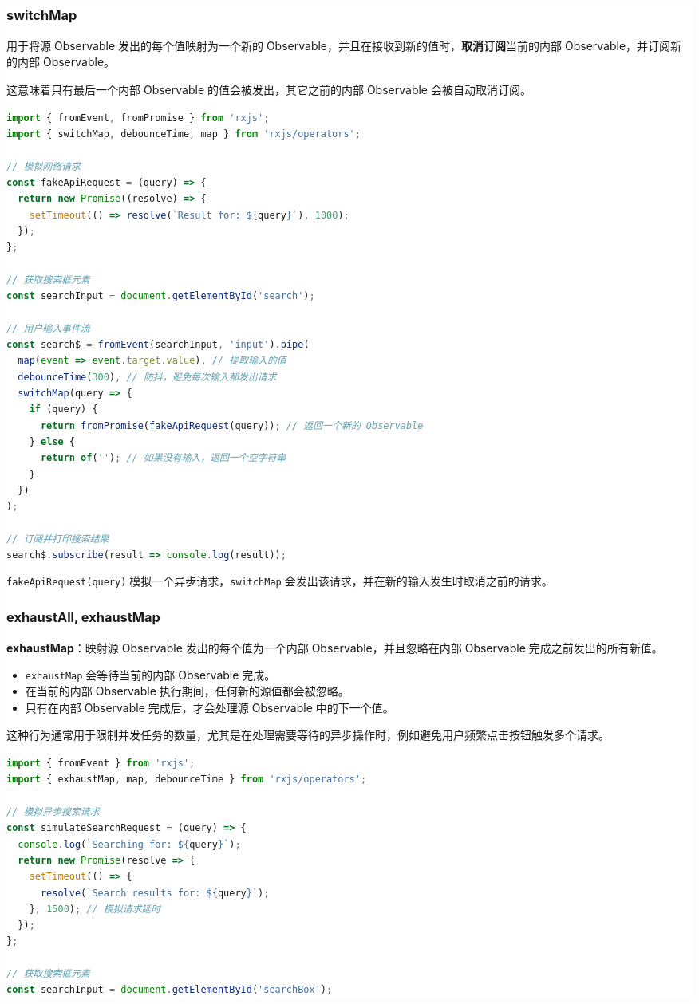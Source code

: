 
### switchMap

用于将源 Observable 发出的每个值映射为一个新的 Observable，并且在接收到新的值时，**取消订阅**当前的内部 Observable，并订阅新的内部 Observable。

这意味着只有最后一个内部 Observable 的值会被发出，其它之前的内部 Observable 会被自动取消订阅。

```typescript
import { fromEvent, fromPromise } from 'rxjs';
import { switchMap, debounceTime, map } from 'rxjs/operators';

// 模拟网络请求
const fakeApiRequest = (query) => {
  return new Promise((resolve) => {
    setTimeout(() => resolve(`Result for: ${query}`), 1000);
  });
};

// 获取搜索框元素
const searchInput = document.getElementById('search');

// 用户输入事件流
const search$ = fromEvent(searchInput, 'input').pipe(
  map(event => event.target.value), // 提取输入的值
  debounceTime(300), // 防抖，避免每次输入都发出请求
  switchMap(query => {
    if (query) {
      return fromPromise(fakeApiRequest(query)); // 返回一个新的 Observable
    } else {
      return of(''); // 如果没有输入，返回一个空字符串
    }
  })
);

// 订阅并打印搜索结果
search$.subscribe(result => console.log(result));
```

`fakeApiRequest(query)` 模拟一个异步请求，`switchMap` 会发出该请求，并在新的输入发生时取消之前的请求。

### exhaustAll, exhaustMap

**exhaustMap**：映射源 Observable 发出的每个值为一个内部 Observable，并且忽略在内部 Observable 完成之前发出的所有新值。

- `exhaustMap` 会等待当前的内部 Observable 完成。
- 在当前的内部 Observable 执行期间，任何新的源值都会被忽略。
- 只有在内部 Observable 完成后，才会处理源 Observable 中的下一个值。

这种行为通常用于限制并发任务的数量，尤其是在处理需要等待的异步操作时，例如避免用户频繁点击按钮触发多个请求。

```typescript
import { fromEvent } from 'rxjs';
import { exhaustMap, map, debounceTime } from 'rxjs/operators';

// 模拟异步搜索请求
const simulateSearchRequest = (query) => {
  console.log(`Searching for: ${query}`);
  return new Promise(resolve => {
    setTimeout(() => {
      resolve(`Search results for: ${query}`);
    }, 1500); // 模拟请求延时
  });
};

// 获取搜索框元素
const searchInput = document.getElementById('searchBox');

```